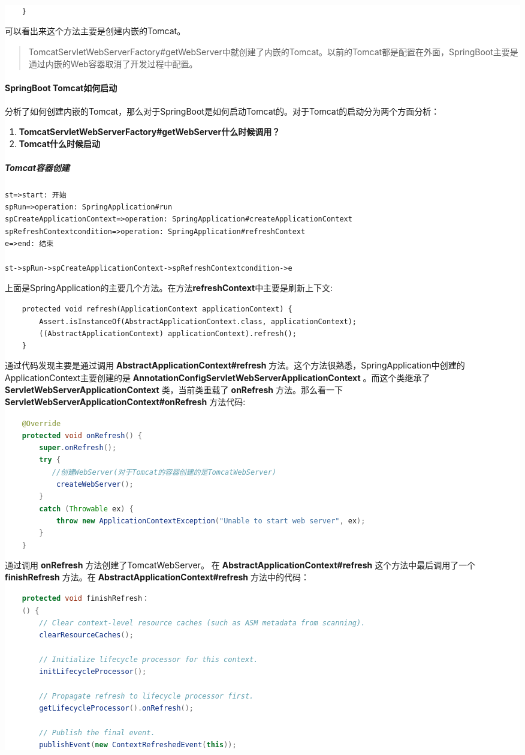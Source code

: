```
	}
```
可以看出来这个方法主要是创建内嵌的Tomcat。
> TomcatServletWebServerFactory#getWebServer中就创建了内嵌的Tomcat。以前的Tomcat都是配置在外面，SpringBoot主要是通过内嵌的Web容器取消了开发过程中配置。

#### SpringBoot Tomcat如何启动
分析了如何创建内嵌的Tomcat，那么对于SpringBoot是如何启动Tomcat的。对于Tomcat的启动分为两个方面分析：
1. **TomcatServletWebServerFactory#getWebServer什么时候调用？**
2. **Tomcat什么时候启动**  

##### Tomcat容器创建
```flow
st=>start: 开始
spRun=>operation: SpringApplication#run
spCreateApplicationContext=>operation: SpringApplication#createApplicationContext
spRefreshContextcondition=>operation: SpringApplication#refreshContext
e=>end: 结束

st->spRun->spCreateApplicationContext->spRefreshContextcondition->e

```
上面是SpringApplication的主要几个方法。在方法**refreshContext**中主要是刷新上下文:

```
	protected void refresh(ApplicationContext applicationContext) {
		Assert.isInstanceOf(AbstractApplicationContext.class, applicationContext);
		((AbstractApplicationContext) applicationContext).refresh();
	}
```
通过代码发现主要是通过调用 **AbstractApplicationContext#refresh** 方法。这个方法很熟悉，SpringApplication中创建的ApplicationContext主要创建的是 **AnnotationConfigServletWebServerApplicationContext** 。而这个类继承了 **ServletWebServerApplicationContext** 类，当前类重载了 **onRefresh** 方法。那么看一下 **ServletWebServerApplicationContext#onRefresh** 方法代码:

```java
	@Override
	protected void onRefresh() {
		super.onRefresh();
		try {
		   //创建WebServer(对于Tomcat的容器创建的是TomcatWebServer)
			createWebServer();
		}
		catch (Throwable ex) {
			throw new ApplicationContextException("Unable to start web server", ex);
		}
	}
```
通过调用 **onRefresh** 方法创建了TomcatWebServer。
在 **AbstractApplicationContext#refresh** 这个方法中最后调用了一个 **finishRefresh** 方法。在 **AbstractApplicationContext#refresh** 方法中的代码：

```java
	protected void finishRefresh：
	() {
		// Clear context-level resource caches (such as ASM metadata from scanning).
		clearResourceCaches();

		// Initialize lifecycle processor for this context.
		initLifecycleProcessor();

		// Propagate refresh to lifecycle processor first.
		getLifecycleProcessor().onRefresh();

		// Publish the final event.
		publishEvent(new ContextRefreshedEvent(this));

```